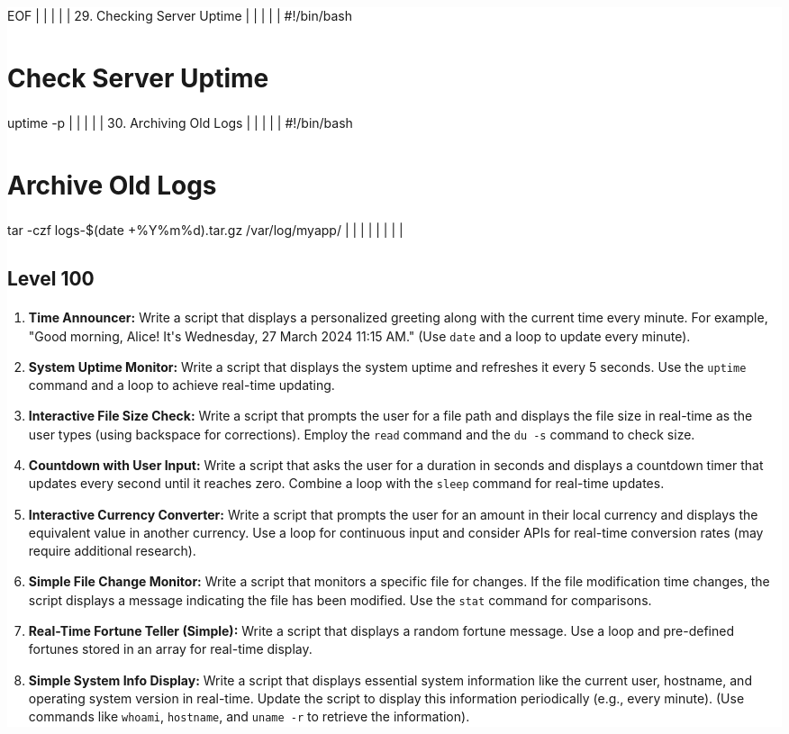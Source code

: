 EOF |  |  |
|  | 29. Checking Server Uptime |  |  |
|  | #!/bin/bash 
# Check Server Uptime 
uptime -p |  |  |
|  | 30. Archiving Old Logs |  |  |
|  | #!/bin/bash 
# Archive Old Logs 
tar -czf logs-$(date +%Y%m%d).tar.gz /var/log/myapp/ |  |  |
|  |  |  |  |







## Level 100

1. **Time Announcer:** Write a script that displays a personalized greeting along with the current time every minute. For example, "Good morning, Alice! It's Wednesday, 27 March 2024 11:15 AM." (Use `date` and a loop to update every minute).

2. **System Uptime Monitor:** Write a script that displays the system uptime and refreshes it every 5 seconds. Use the `uptime` command and a loop to achieve real-time updating.

3. **Interactive File Size Check:** Write a script that prompts the user for a file path and displays the file size in real-time as the user types (using backspace for corrections). Employ the `read` command and the `du -s` command to check size.

4. **Countdown with User Input:** Write a script that asks the user for a duration in seconds and displays a countdown timer that updates every second until it reaches zero. Combine a loop with the `sleep` command for real-time updates.

5. **Interactive Currency Converter:** Write a script that prompts the user for an amount in their local currency and displays the equivalent value in another currency. Use a loop for continuous input and consider APIs for real-time conversion rates (may require additional research).

6. **Simple File Change Monitor:** Write a script that monitors a specific file for changes. If the file modification time changes, the script displays a message indicating the file has been modified. Use the `stat` command for comparisons.

7. **Real-Time Fortune Teller (Simple):** Write a script that displays a random fortune message. Use a loop and pre-defined fortunes stored in an array for real-time display.

8. **Simple System Info Display:** Write a script that displays essential system information like the current user, hostname, and operating system version in real-time. Update the script to display this information periodically (e.g., every minute). (Use commands like `whoami`, `hostname`, and `uname -r` to retrieve the information).
